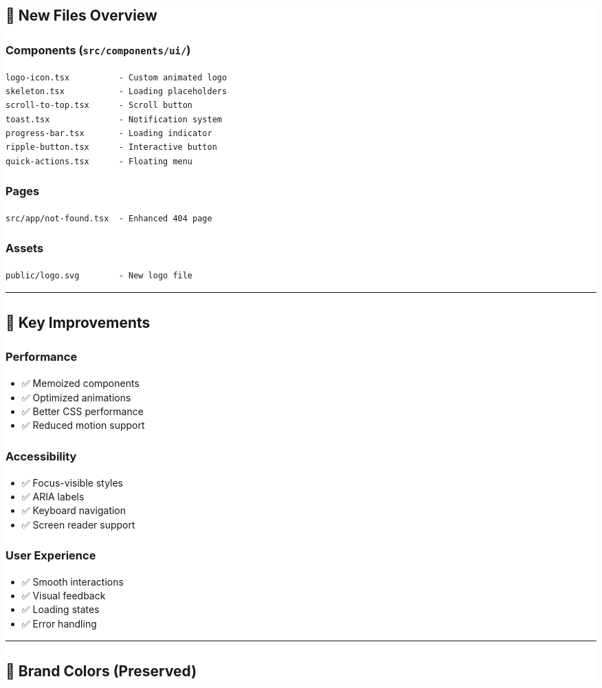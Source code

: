 ## 📂 New Files Overview

### Components (`src/components/ui/`)
```
logo-icon.tsx          - Custom animated logo
skeleton.tsx           - Loading placeholders
scroll-to-top.tsx      - Scroll button
toast.tsx              - Notification system
progress-bar.tsx       - Loading indicator
ripple-button.tsx      - Interactive button
quick-actions.tsx      - Floating menu
```

### Pages
```
src/app/not-found.tsx  - Enhanced 404 page
```

### Assets
```
public/logo.svg        - New logo file
```

---

## 🎯 Key Improvements

### Performance
- ✅ Memoized components
- ✅ Optimized animations
- ✅ Better CSS performance
- ✅ Reduced motion support

### Accessibility
- ✅ Focus-visible styles
- ✅ ARIA labels
- ✅ Keyboard navigation
- ✅ Screen reader support

### User Experience
- ✅ Smooth interactions
- ✅ Visual feedback
- ✅ Loading states
- ✅ Error handling

---

## 🎨 Brand Colors (Preserved)
